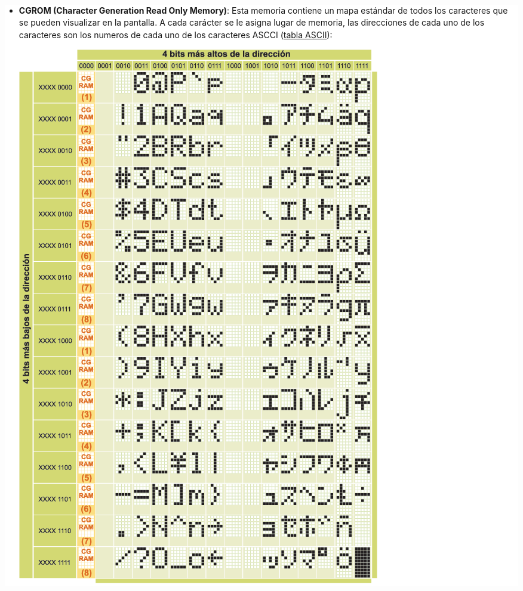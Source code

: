 * **CGROM (Character Generation Read Only Memory)**: Esta memoria contiene un mapa estándar de todos los caracteres que se pueden visualizar en la pantalla. A cada carácter se le asigna lugar de memoria, las direcciones de cada uno de los caracteres son los numeros de cada uno de los caracteres ASCCI ([tabla ASCII](https://www.asciitable.com/)):
  
  ![CGROM](cgrom.gif)
